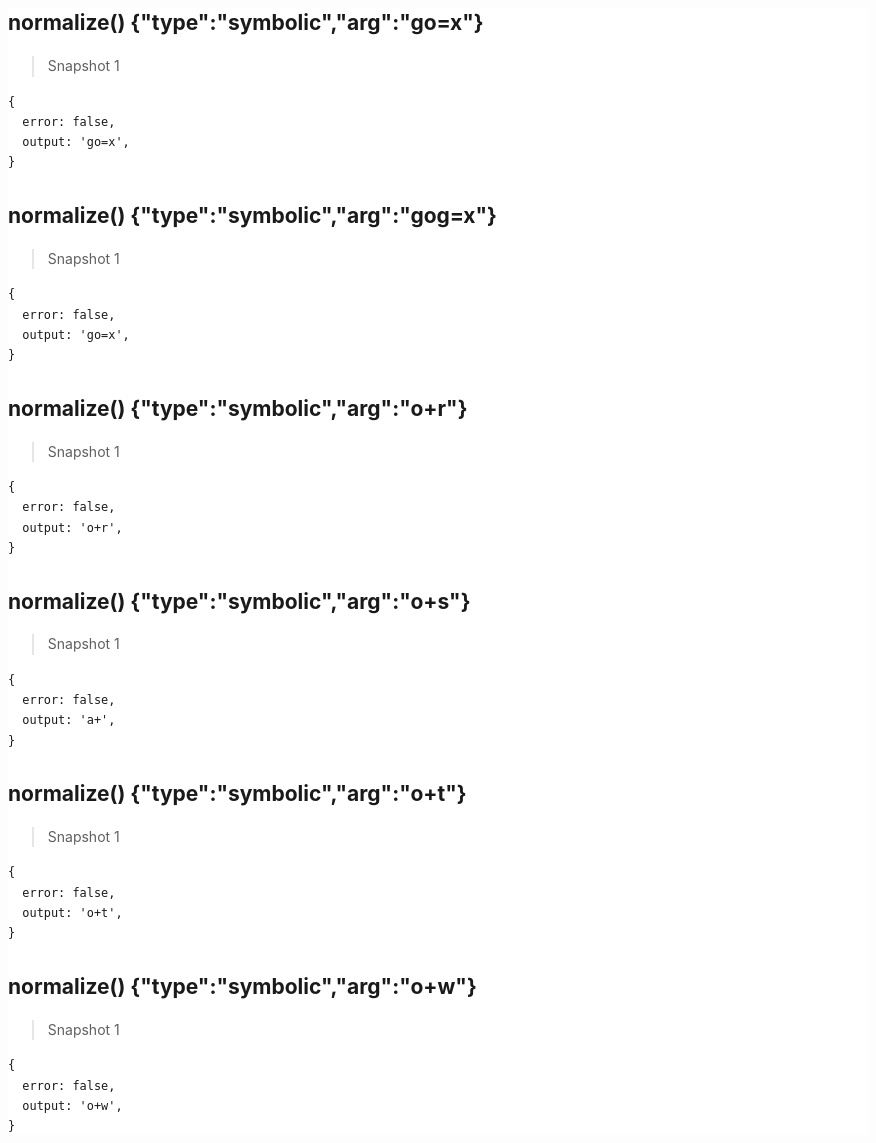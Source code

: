 ## normalize() {"type":"symbolic","arg":"go=x"}

> Snapshot 1

    {
      error: false,
      output: 'go=x',
    }

## normalize() {"type":"symbolic","arg":"gog=x"}

> Snapshot 1

    {
      error: false,
      output: 'go=x',
    }

## normalize() {"type":"symbolic","arg":"o+r"}

> Snapshot 1

    {
      error: false,
      output: 'o+r',
    }

## normalize() {"type":"symbolic","arg":"o+s"}

> Snapshot 1

    {
      error: false,
      output: 'a+',
    }

## normalize() {"type":"symbolic","arg":"o+t"}

> Snapshot 1

    {
      error: false,
      output: 'o+t',
    }

## normalize() {"type":"symbolic","arg":"o+w"}

> Snapshot 1

    {
      error: false,
      output: 'o+w',
    }

